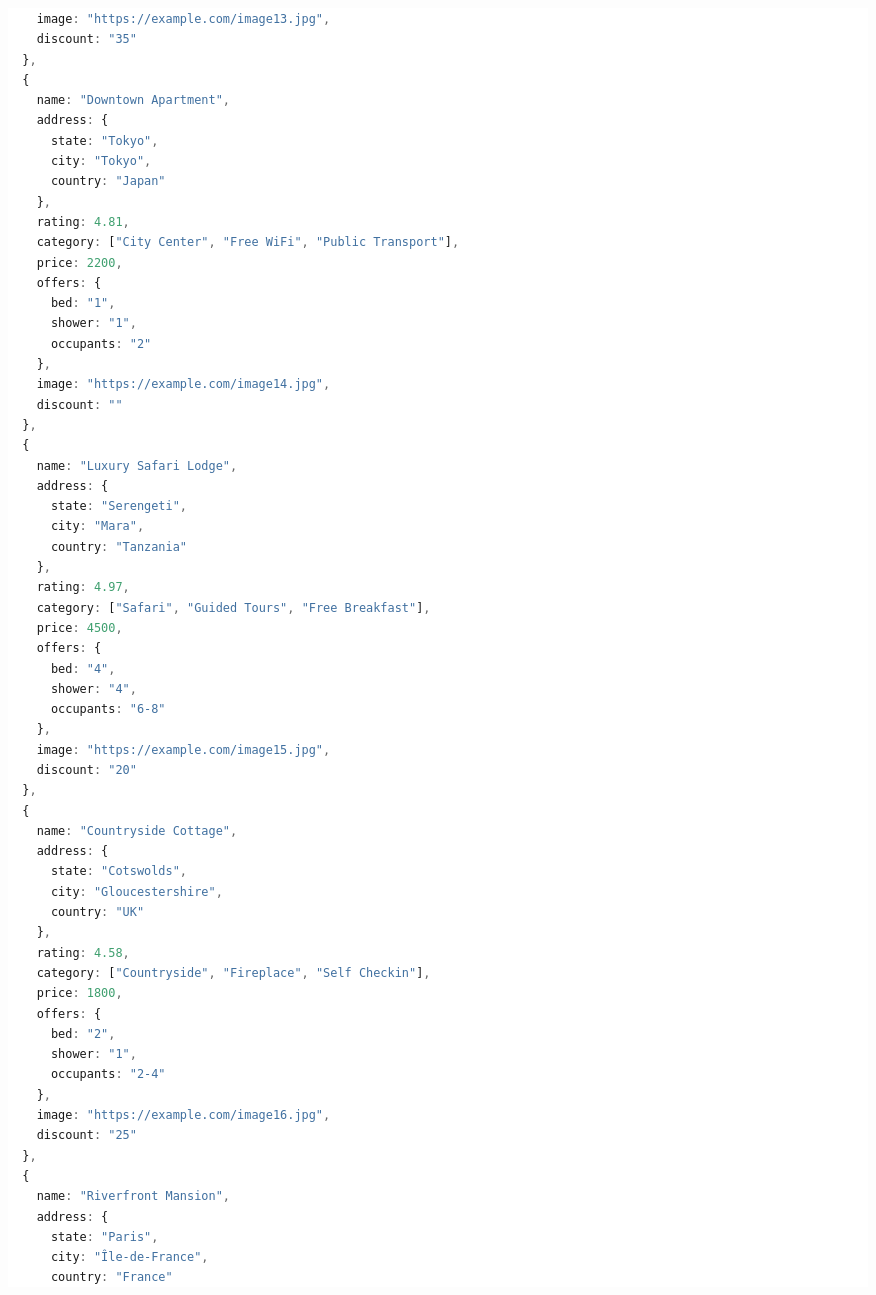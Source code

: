 ```typescript
    image: "https://example.com/image13.jpg",
    discount: "35"
  },
  {
    name: "Downtown Apartment",
    address: {
      state: "Tokyo",
      city: "Tokyo",
      country: "Japan"
    },
    rating: 4.81,
    category: ["City Center", "Free WiFi", "Public Transport"],
    price: 2200,
    offers: {
      bed: "1",
      shower: "1",
      occupants: "2"
    },
    image: "https://example.com/image14.jpg",
    discount: ""
  },
  {
    name: "Luxury Safari Lodge",
    address: {
      state: "Serengeti",
      city: "Mara",
      country: "Tanzania"
    },
    rating: 4.97,
    category: ["Safari", "Guided Tours", "Free Breakfast"],
    price: 4500,
    offers: {
      bed: "4",
      shower: "4",
      occupants: "6-8"
    },
    image: "https://example.com/image15.jpg",
    discount: "20"
  },
  {
    name: "Countryside Cottage",
    address: {
      state: "Cotswolds",
      city: "Gloucestershire",
      country: "UK"
    },
    rating: 4.58,
    category: ["Countryside", "Fireplace", "Self Checkin"],
    price: 1800,
    offers: {
      bed: "2",
      shower: "1",
      occupants: "2-4"
    },
    image: "https://example.com/image16.jpg",
    discount: "25"
  },
  {
    name: "Riverfront Mansion",
    address: {
      state: "Paris",
      city: "Île-de-France",
      country: "France"
```